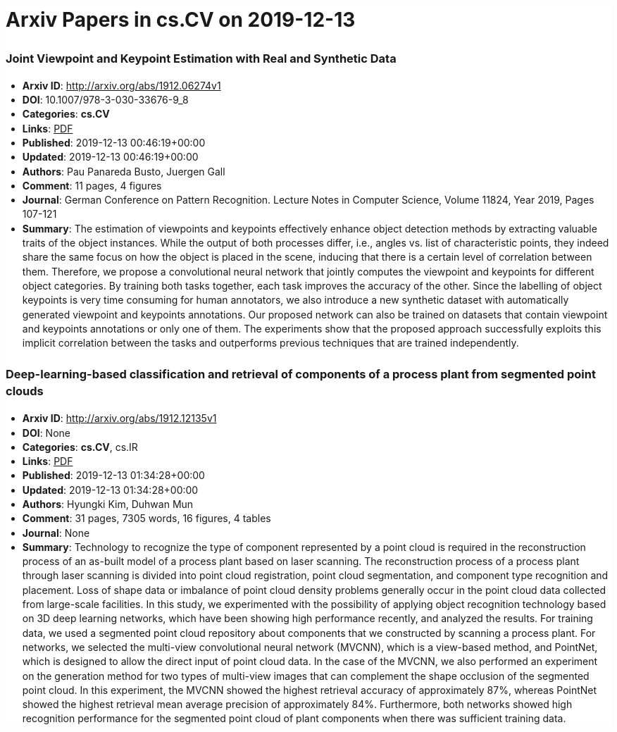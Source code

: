# Arxiv Papers in cs.CV on 2019-12-13
### Joint Viewpoint and Keypoint Estimation with Real and Synthetic Data
- **Arxiv ID**: http://arxiv.org/abs/1912.06274v1
- **DOI**: 10.1007/978-3-030-33676-9_8
- **Categories**: **cs.CV**
- **Links**: [PDF](http://arxiv.org/pdf/1912.06274v1)
- **Published**: 2019-12-13 00:46:19+00:00
- **Updated**: 2019-12-13 00:46:19+00:00
- **Authors**: Pau Panareda Busto, Juergen Gall
- **Comment**: 11 pages, 4 figures
- **Journal**: German Conference on Pattern Recognition. Lecture Notes in
  Computer Science, Volume 11824, Year 2019, Pages 107-121
- **Summary**: The estimation of viewpoints and keypoints effectively enhance object detection methods by extracting valuable traits of the object instances. While the output of both processes differ, i.e., angles vs. list of characteristic points, they indeed share the same focus on how the object is placed in the scene, inducing that there is a certain level of correlation between them. Therefore, we propose a convolutional neural network that jointly computes the viewpoint and keypoints for different object categories. By training both tasks together, each task improves the accuracy of the other. Since the labelling of object keypoints is very time consuming for human annotators, we also introduce a new synthetic dataset with automatically generated viewpoint and keypoints annotations. Our proposed network can also be trained on datasets that contain viewpoint and keypoints annotations or only one of them. The experiments show that the proposed approach successfully exploits this implicit correlation between the tasks and outperforms previous techniques that are trained independently.



### Deep-learning-based classification and retrieval of components of a process plant from segmented point clouds
- **Arxiv ID**: http://arxiv.org/abs/1912.12135v1
- **DOI**: None
- **Categories**: **cs.CV**, cs.IR
- **Links**: [PDF](http://arxiv.org/pdf/1912.12135v1)
- **Published**: 2019-12-13 01:34:28+00:00
- **Updated**: 2019-12-13 01:34:28+00:00
- **Authors**: Hyungki Kim, Duhwan Mun
- **Comment**: 31 pages, 7305 words, 16 figures, 4 tables
- **Journal**: None
- **Summary**: Technology to recognize the type of component represented by a point cloud is required in the reconstruction process of an as-built model of a process plant based on laser scanning. The reconstruction process of a process plant through laser scanning is divided into point cloud registration, point cloud segmentation, and component type recognition and placement. Loss of shape data or imbalance of point cloud density problems generally occur in the point cloud data collected from large-scale facilities. In this study, we experimented with the possibility of applying object recognition technology based on 3D deep learning networks, which have been showing high performance recently, and analyzed the results. For training data, we used a segmented point cloud repository about components that we constructed by scanning a process plant. For networks, we selected the multi-view convolutional neural network (MVCNN), which is a view-based method, and PointNet, which is designed to allow the direct input of point cloud data. In the case of the MVCNN, we also performed an experiment on the generation method for two types of multi-view images that can complement the shape occlusion of the segmented point cloud. In this experiment, the MVCNN showed the highest retrieval accuracy of approximately 87%, whereas PointNet showed the highest retrieval mean average precision of approximately 84%. Furthermore, both networks showed high recognition performance for the segmented point cloud of plant components when there was sufficient training data.
